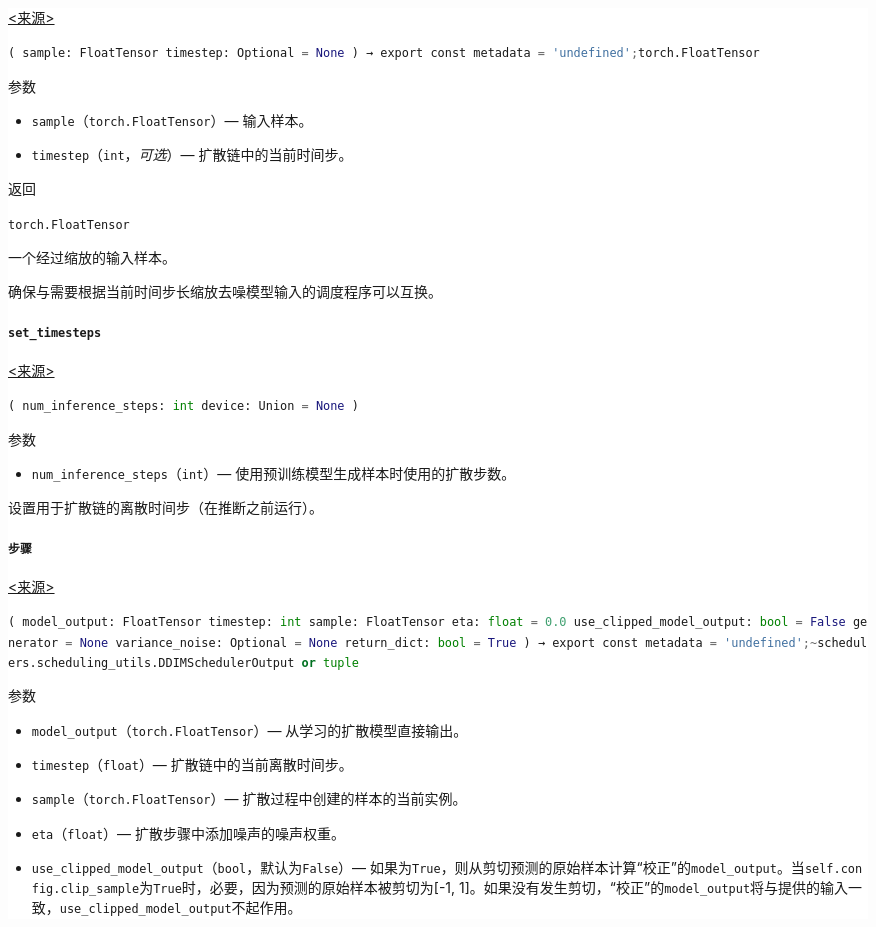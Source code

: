 [<来源>](https://github.com/huggingface/diffusers/blob/v0.26.3/src/diffusers/schedulers/scheduling_ddim.py#L238)

```py
( sample: FloatTensor timestep: Optional = None ) → export const metadata = 'undefined';torch.FloatTensor
```

参数

+   `sample`（`torch.FloatTensor`）— 输入样本。

+   `timestep`（`int`，*可选*）— 扩散链中的当前时间步。

返回

`torch.FloatTensor`

一个经过缩放的输入样本。

确保与需要根据当前时间步长缩放去噪模型输入的调度程序可以互换。

#### `set_timesteps`

[<来源>](https://github.com/huggingface/diffusers/blob/v0.26.3/src/diffusers/schedulers/scheduling_ddim.py#L299)

```py
( num_inference_steps: int device: Union = None )
```

参数

+   `num_inference_steps`（`int`）— 使用预训练模型生成样本时使用的扩散步数。

设置用于扩散链的离散时间步（在推断之前运行）。

#### `步骤`

[<来源>](https://github.com/huggingface/diffusers/blob/v0.26.3/src/diffusers/schedulers/scheduling_ddim.py#L344)

```py
( model_output: FloatTensor timestep: int sample: FloatTensor eta: float = 0.0 use_clipped_model_output: bool = False generator = None variance_noise: Optional = None return_dict: bool = True ) → export const metadata = 'undefined';~schedulers.scheduling_utils.DDIMSchedulerOutput or tuple
```

参数

+   `model_output`（`torch.FloatTensor`）— 从学习的扩散模型直接输出。

+   `timestep`（`float`）— 扩散链中的当前离散时间步。

+   `sample`（`torch.FloatTensor`）— 扩散过程中创建的样本的当前实例。

+   `eta`（`float`）— 扩散步骤中添加噪声的噪声权重。

+   `use_clipped_model_output`（`bool`，默认为`False`）— 如果为`True`，则从剪切预测的原始样本计算“校正”的`model_output`。当`self.config.clip_sample`为`True`时，必要，因为预测的原始样本被剪切为[-1, 1]。如果没有发生剪切，“校正”的`model_output`将与提供的输入一致，`use_clipped_model_output`不起作用。
